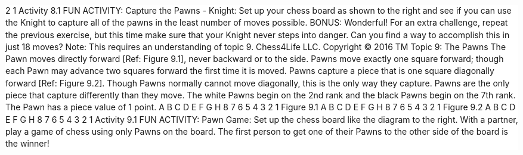 2
1
Activity 8.1
FUN ACTIVITY:
Capture the Pawns - Knight: Set up your chess
board as shown to the right and see if you can
use the Knight to capture all of the pawns in
the least number of moves possible.
BONUS: Wonderful! For an extra challenge,
repeat the previous exercise, but this time
make sure that your Knight never steps into
danger. Can you find a way to accomplish
this in just 18 moves? Note: This requires an
understanding of topic 9.
Chess4Life LLC. Copyright © 2016
TM
Topic 9: The Pawns
The Pawn moves directly forward [Ref: Figure 9.1], never backward or to
the side. Pawns move exactly one square forward; though each Pawn
may advance two squares forward the first time it is moved. Pawns
capture a piece that is one square diagonally forward [Ref: Figure 9.2].
Though Pawns normally cannot move diagonally, this is the only way
they capture. Pawns are the only piece that capture differently than
they move. The white Pawns begin on the 2nd rank and the black
Pawns begin on the 7th rank. The Pawn has a piece value of 1 point.
A B C D E F G H
8
7
6
5
4
3
2
1
Figure 9.1
A B C D E F G H
8
7
6
5
4
3
2
1
Figure 9.2
A B C D E F G H
8
7
6
5
4
3
2
1
Activity 9.1
FUN ACTIVITY:
Pawn Game: Set up the chess
board like the diagram to the
right. With a partner, play a
game of chess using only Pawns
on the board. The first person
to get one of their Pawns to the
other side of the board is the
winner!